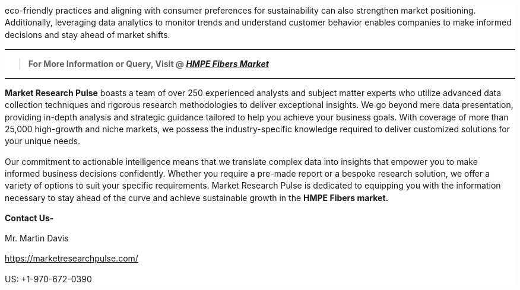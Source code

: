 eco-friendly practices and aligning with consumer preferences for sustainability can also strengthen market positioning. Additionally, leveraging data analytics to monitor trends and understand customer behavior enables companies to make informed decisions and stay ahead of market shifts.</p><hr /><blockquote><p><strong>For More Information or Query, Visit @&nbsp;<em><a href="https://marketresearchpulse.com/report/141109/hmpe-fibers-market?utm_source=Linkedin&utm_medium=022">HMPE Fibers Market</a></em></strong></p></blockquote><hr /><p><strong>Market Research Pulse</strong> boasts a team of over 250 experienced analysts and subject matter experts who utilize advanced data collection techniques and rigorous research methodologies to deliver exceptional insights. We go beyond mere data presentation, providing in-depth analysis and strategic guidance tailored to help you achieve your business goals. With coverage of more than 25,000 high-growth and niche markets, we possess the industry-specific knowledge required to deliver customized solutions for your unique needs.</p><p>Our commitment to actionable intelligence means that we translate complex data into insights that empower you to make informed business decisions confidently. Whether you require a pre-made report or a bespoke research solution, we offer a variety of options to suit your specific requirements. Market Research Pulse is dedicated to equipping you with the information necessary to stay ahead of the curve and achieve sustainable growth in the <strong>HMPE Fibers market.</strong></p><p><strong>Contact Us-</strong></p><p>Mr. Martin Davis</p><p>https://marketresearchpulse.com/</p><p>US: +1-970-672-0390</p>
